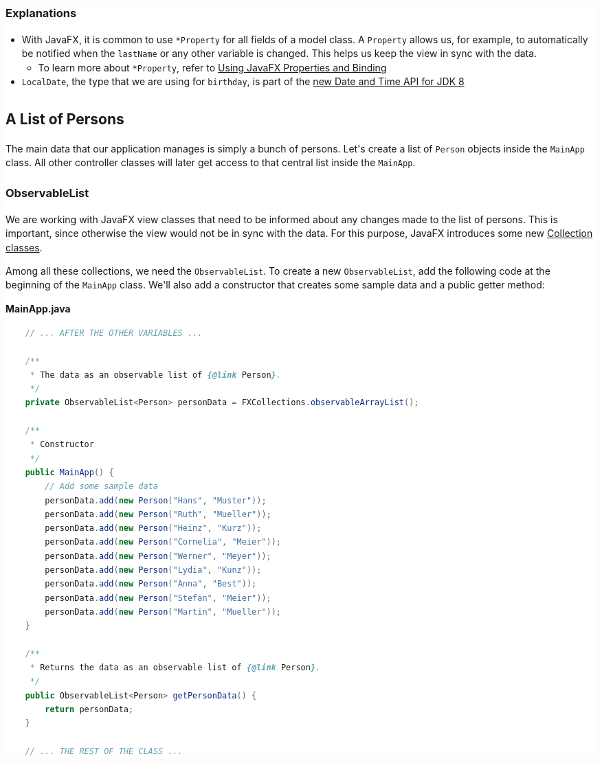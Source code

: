 ### Explanations

* With JavaFX, it is common to use `*Property` for all fields of a model class. A `Property` allows us, for example, to automatically be notified when the `lastName` or any other variable is changed. This helps us keep the view in sync with the data.
  * To learn more about `*Property`, refer to [Using JavaFX Properties and Binding](http://docs.oracle.com/javase/8/javafx/properties-binding-tutorial/binding.htm)
* `LocalDate`, the type that we are using for `birthday`, is part of the [new Date and Time API for JDK 8](http://docs.oracle.com/javase/tutorial/datetime/iso/)

## A List of Persons

The main data that our application manages is simply a bunch of persons. Let's create a list of `Person` objects inside the `MainApp` class. All other controller classes will later get access to that central list inside the `MainApp`.

### ObservableList

We are working with JavaFX view classes that need to be informed about any changes made to the list of persons. This is important, since otherwise the view would not be in sync with the data. For this purpose, JavaFX introduces some new [Collection classes](http://docs.oracle.com/javase/8/javafx/collections-tutorial/collections.htm).

Among all these collections, we need the `ObservableList`. To create a new `ObservableList`, add the following code at the beginning of the `MainApp` class. We'll also add a constructor that creates some sample data and a public getter method:

**MainApp.java**
```java
    // ... AFTER THE OTHER VARIABLES ...

    /**
     * The data as an observable list of {@link Person}.
     */
    private ObservableList<Person> personData = FXCollections.observableArrayList();

    /**
     * Constructor
     */
    public MainApp() {
        // Add some sample data
        personData.add(new Person("Hans", "Muster"));
        personData.add(new Person("Ruth", "Mueller"));
        personData.add(new Person("Heinz", "Kurz"));
        personData.add(new Person("Cornelia", "Meier"));
        personData.add(new Person("Werner", "Meyer"));
        personData.add(new Person("Lydia", "Kunz"));
        personData.add(new Person("Anna", "Best"));
        personData.add(new Person("Stefan", "Meier"));
        personData.add(new Person("Martin", "Mueller"));
    }

    /**
     * Returns the data as an observable list of {@link Person}.
     */
    public ObservableList<Person> getPersonData() {
        return personData;
    }

    // ... THE REST OF THE CLASS ...
```
